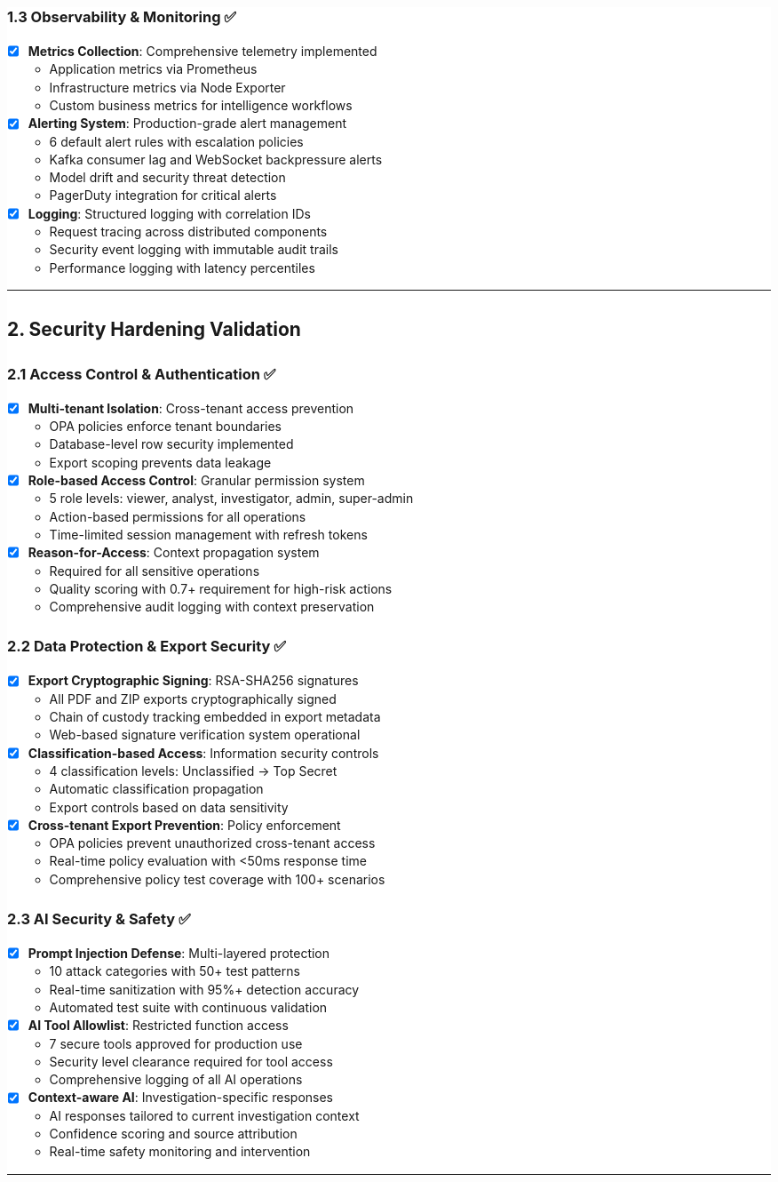 ### 1.3 Observability & Monitoring ✅
- [x] **Metrics Collection**: Comprehensive telemetry implemented
  - Application metrics via Prometheus
  - Infrastructure metrics via Node Exporter
  - Custom business metrics for intelligence workflows
- [x] **Alerting System**: Production-grade alert management
  - 6 default alert rules with escalation policies
  - Kafka consumer lag and WebSocket backpressure alerts
  - Model drift and security threat detection
  - PagerDuty integration for critical alerts
- [x] **Logging**: Structured logging with correlation IDs
  - Request tracing across distributed components
  - Security event logging with immutable audit trails
  - Performance logging with latency percentiles

---

## 2. Security Hardening Validation

### 2.1 Access Control & Authentication ✅
- [x] **Multi-tenant Isolation**: Cross-tenant access prevention
  - OPA policies enforce tenant boundaries
  - Database-level row security implemented
  - Export scoping prevents data leakage
- [x] **Role-based Access Control**: Granular permission system
  - 5 role levels: viewer, analyst, investigator, admin, super-admin
  - Action-based permissions for all operations
  - Time-limited session management with refresh tokens
- [x] **Reason-for-Access**: Context propagation system
  - Required for all sensitive operations
  - Quality scoring with 0.7+ requirement for high-risk actions
  - Comprehensive audit logging with context preservation

### 2.2 Data Protection & Export Security ✅
- [x] **Export Cryptographic Signing**: RSA-SHA256 signatures
  - All PDF and ZIP exports cryptographically signed
  - Chain of custody tracking embedded in export metadata
  - Web-based signature verification system operational
- [x] **Classification-based Access**: Information security controls
  - 4 classification levels: Unclassified → Top Secret
  - Automatic classification propagation
  - Export controls based on data sensitivity
- [x] **Cross-tenant Export Prevention**: Policy enforcement
  - OPA policies prevent unauthorized cross-tenant access
  - Real-time policy evaluation with <50ms response time
  - Comprehensive policy test coverage with 100+ scenarios

### 2.3 AI Security & Safety ✅
- [x] **Prompt Injection Defense**: Multi-layered protection
  - 10 attack categories with 50+ test patterns
  - Real-time sanitization with 95%+ detection accuracy
  - Automated test suite with continuous validation
- [x] **AI Tool Allowlist**: Restricted function access
  - 7 secure tools approved for production use
  - Security level clearance required for tool access
  - Comprehensive logging of all AI operations
- [x] **Context-aware AI**: Investigation-specific responses
  - AI responses tailored to current investigation context
  - Confidence scoring and source attribution
  - Real-time safety monitoring and intervention

---